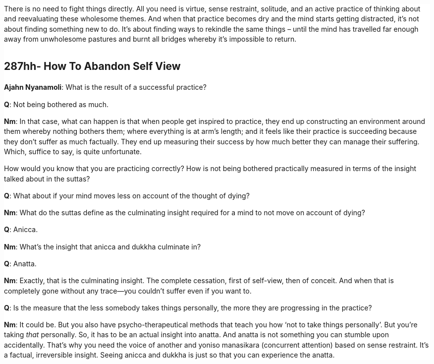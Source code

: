 There is no need to fight things directly. All you need is virtue, sense
restraint, solitude, and an active practice of thinking about and
reevaluating these wholesome themes. And when that practice becomes dry
and the mind starts getting distracted, it’s not about finding something
new to do. It’s about finding ways to rekindle the same things – until
the mind has travelled far enough away from unwholesome pastures and
burnt all bridges whereby it’s impossible to return.

</div>

<div id="transcript_how_to_abandon_self_view.md">

## 287hh- How To Abandon Self View

**Ajahn Nyanamoli**: What is the result of a successful practice?

**Q**: Not being bothered as much.

**Nm**: In that case, what can happen is that when people get inspired
to practice, they end up constructing an environment around them whereby
nothing bothers them; where everything is at arm’s length; and it feels
like their practice is succeeding because they don’t suffer as much
factually. They end up measuring their success by how much better they
can manage their suffering. Which, suffice to say, is quite unfortunate.

How would you know that you are practicing correctly? How is not being
bothered practically measured in terms of the insight talked about in
the suttas?

**Q**: What about if your mind moves less on account of the thought of
dying?

**Nm**: What do the suttas define as the culminating insight required
for a mind to not move on account of dying?

**Q**: Anicca.

**Nm**: What’s the insight that anicca and dukkha culminate in?

**Q**: Anatta.

**Nm**: Exactly, that is the culminating insight. The complete
cessation, first of self-view, then of conceit. And when that is
completely gone without any trace—you couldn’t suffer even if you want
to.

**Q**: Is the measure that the less somebody takes things personally,
the more they are progressing in the practice?

**Nm**: It could be. But you also have psycho-therapeutical methods that
teach you how ‘not to take things personally’. But you’re taking *that*
personally. So, it has to be an actual insight into anatta. And anatta
is not something you can stumble upon accidentally. That’s why you need
the voice of another and yoniso manasikara (concurrent attention) based
on sense restraint. It’s a factual, irreversible insight. Seeing anicca
and dukkha is just so that you can experience the anatta.
